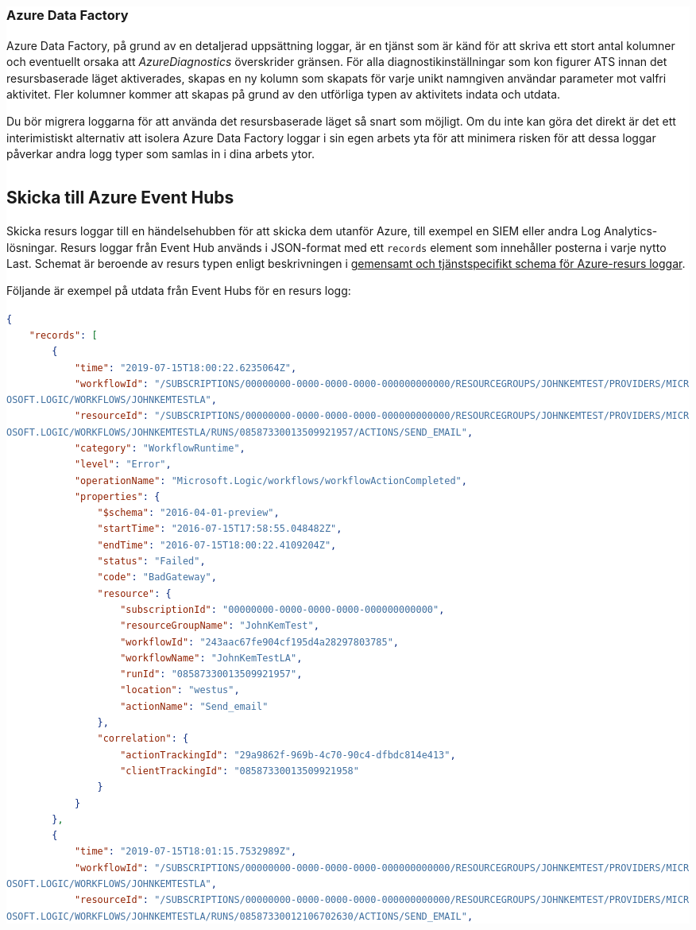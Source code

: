 ### <a name="azure-data-factory"></a>Azure Data Factory
Azure Data Factory, på grund av en detaljerad uppsättning loggar, är en tjänst som är känd för att skriva ett stort antal kolumner och eventuellt orsaka att _AzureDiagnostics_ överskrider gränsen. För alla diagnostikinställningar som kon figurer ATS innan det resursbaserade läget aktiverades, skapas en ny kolumn som skapats för varje unikt namngiven användar parameter mot valfri aktivitet. Fler kolumner kommer att skapas på grund av den utförliga typen av aktivitets indata och utdata.
 
Du bör migrera loggarna för att använda det resursbaserade läget så snart som möjligt. Om du inte kan göra det direkt är det ett interimistiskt alternativ att isolera Azure Data Factory loggar i sin egen arbets yta för att minimera risken för att dessa loggar påverkar andra logg typer som samlas in i dina arbets ytor.


## <a name="send-to-azure-event-hubs"></a>Skicka till Azure Event Hubs
Skicka resurs loggar till en händelsehubben för att skicka dem utanför Azure, till exempel en SIEM eller andra Log Analytics-lösningar. Resurs loggar från Event Hub används i JSON-format med ett `records` element som innehåller posterna i varje nytto Last. Schemat är beroende av resurs typen enligt beskrivningen i [gemensamt och tjänstspecifikt schema för Azure-resurs loggar](resource-logs-schema.md).

Följande är exempel på utdata från Event Hubs för en resurs logg:

```json
{
    "records": [
        {
            "time": "2019-07-15T18:00:22.6235064Z",
            "workflowId": "/SUBSCRIPTIONS/00000000-0000-0000-0000-000000000000/RESOURCEGROUPS/JOHNKEMTEST/PROVIDERS/MICROSOFT.LOGIC/WORKFLOWS/JOHNKEMTESTLA",
            "resourceId": "/SUBSCRIPTIONS/00000000-0000-0000-0000-000000000000/RESOURCEGROUPS/JOHNKEMTEST/PROVIDERS/MICROSOFT.LOGIC/WORKFLOWS/JOHNKEMTESTLA/RUNS/08587330013509921957/ACTIONS/SEND_EMAIL",
            "category": "WorkflowRuntime",
            "level": "Error",
            "operationName": "Microsoft.Logic/workflows/workflowActionCompleted",
            "properties": {
                "$schema": "2016-04-01-preview",
                "startTime": "2016-07-15T17:58:55.048482Z",
                "endTime": "2016-07-15T18:00:22.4109204Z",
                "status": "Failed",
                "code": "BadGateway",
                "resource": {
                    "subscriptionId": "00000000-0000-0000-0000-000000000000",
                    "resourceGroupName": "JohnKemTest",
                    "workflowId": "243aac67fe904cf195d4a28297803785",
                    "workflowName": "JohnKemTestLA",
                    "runId": "08587330013509921957",
                    "location": "westus",
                    "actionName": "Send_email"
                },
                "correlation": {
                    "actionTrackingId": "29a9862f-969b-4c70-90c4-dfbdc814e413",
                    "clientTrackingId": "08587330013509921958"
                }
            }
        },
        {
            "time": "2019-07-15T18:01:15.7532989Z",
            "workflowId": "/SUBSCRIPTIONS/00000000-0000-0000-0000-000000000000/RESOURCEGROUPS/JOHNKEMTEST/PROVIDERS/MICROSOFT.LOGIC/WORKFLOWS/JOHNKEMTESTLA",
            "resourceId": "/SUBSCRIPTIONS/00000000-0000-0000-0000-000000000000/RESOURCEGROUPS/JOHNKEMTEST/PROVIDERS/MICROSOFT.LOGIC/WORKFLOWS/JOHNKEMTESTLA/RUNS/08587330012106702630/ACTIONS/SEND_EMAIL",
```